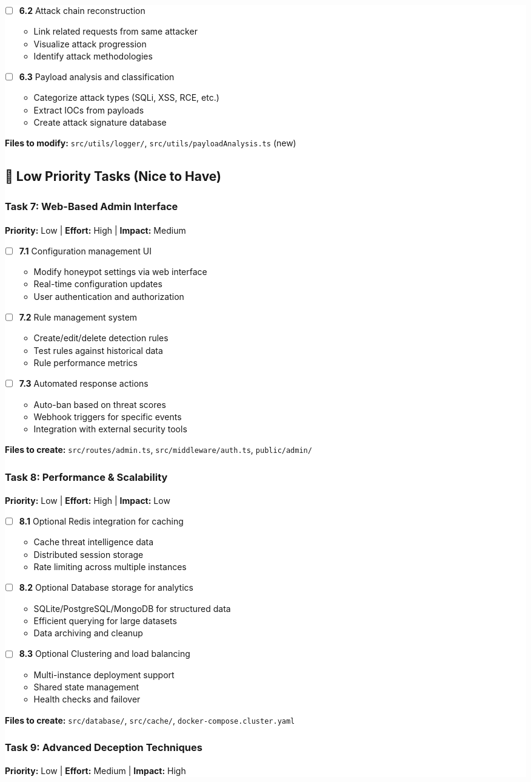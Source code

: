 - [ ] **6.2** Attack chain reconstruction
  - Link related requests from same attacker
  - Visualize attack progression
  - Identify attack methodologies
  
- [ ] **6.3** Payload analysis and classification
  - Categorize attack types (SQLi, XSS, RCE, etc.)
  - Extract IOCs from payloads
  - Create attack signature database

**Files to modify:** `src/utils/logger/`, `src/utils/payloadAnalysis.ts` (new)

## 🔧 Low Priority Tasks (Nice to Have)

### Task 7: Web-Based Admin Interface
**Priority:** Low | **Effort:** High | **Impact:** Medium

- [ ] **7.1** Configuration management UI
  - Modify honeypot settings via web interface
  - Real-time configuration updates
  - User authentication and authorization
  
- [ ] **7.2** Rule management system
  - Create/edit/delete detection rules
  - Test rules against historical data
  - Rule performance metrics
  
- [ ] **7.3** Automated response actions
  - Auto-ban based on threat scores
  - Webhook triggers for specific events
  - Integration with external security tools

**Files to create:** `src/routes/admin.ts`, `src/middleware/auth.ts`, `public/admin/`

### Task 8: Performance & Scalability
**Priority:** Low | **Effort:** High | **Impact:** Low

- [ ] **8.1** Optional Redis integration for caching
  - Cache threat intelligence data
  - Distributed session storage
  - Rate limiting across multiple instances
  
- [ ] **8.2** Optional Database storage for analytics
  - SQLite/PostgreSQL/MongoDB for structured data
  - Efficient querying for large datasets
  - Data archiving and cleanup
  
- [ ] **8.3** Optional Clustering and load balancing
  - Multi-instance deployment support
  - Shared state management
  - Health checks and failover

**Files to create:** `src/database/`, `src/cache/`, `docker-compose.cluster.yaml`

### Task 9: Advanced Deception Techniques
**Priority:** Low | **Effort:** Medium | **Impact:** High
